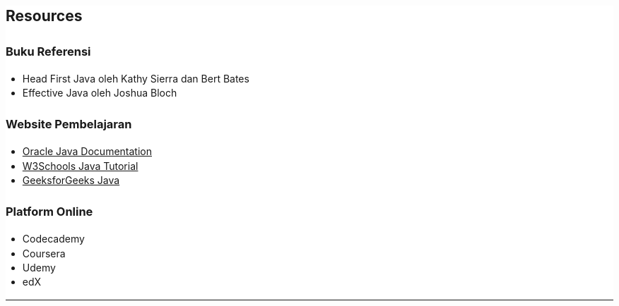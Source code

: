 ## Resources

### Buku Referensi

- Head First Java oleh Kathy Sierra dan Bert Bates
- Effective Java oleh Joshua Bloch

### Website Pembelajaran

- [Oracle Java Documentation](https://docs.oracle.com/javase/)
- [W3Schools Java Tutorial](https://www.w3schools.com/java/)
- [GeeksforGeeks Java](https://www.geeksforgeeks.org/java/)

### Platform Online

- Codecademy
- Coursera
- Udemy
- edX

---

